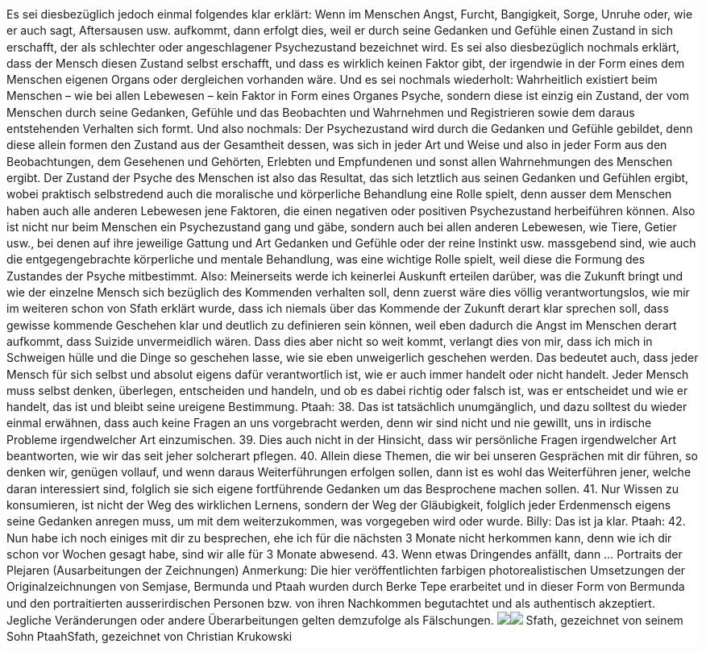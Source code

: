 Es sei diesbezüglich jedoch einmal folgendes klar erklärt: Wenn im Menschen Angst, Furcht, Bangigkeit, Sorge, Unruhe oder, wie er auch sagt, Aftersausen usw. aufkommt, dann erfolgt dies, weil er durch seine Gedanken und Gefühle einen Zustand in sich erschafft, der als schlechter oder angeschlagener Psychezustand bezeichnet wird. Es sei also diesbezüglich nochmals erklärt, dass der Mensch diesen Zustand selbst erschafft, und dass es wirklich keinen Faktor gibt, der irgendwie in der Form eines dem Menschen eigenen Organs oder dergleichen vorhanden wäre. Und es sei nochmals wiederholt: Wahrheitlich existiert beim Menschen – wie bei allen Lebewesen – kein Faktor in Form eines Organes Psyche, sondern diese ist einzig ein Zustand, der vom Menschen durch seine Gedanken, Gefühle und das Beobachten und Wahrnehmen und Registrieren sowie dem daraus entstehenden Verhalten sich formt.
Und also nochmals: Der Psychezustand wird durch die Gedanken und Gefühle gebildet, denn diese allein formen den Zustand aus der Gesamtheit dessen, was sich in jeder Art und Weise und also in jeder Form aus den Beobachtungen, dem Gesehenen und Gehörten, Erlebten und Empfundenen und sonst allen Wahrnehmungen des Menschen ergibt. Der Zustand der Psyche des Menschen ist also das Resultat, das sich letztlich aus seinen Gedanken und Gefühlen ergibt, wobei praktisch selbstredend auch die moralische und körperliche Behandlung eine Rolle spielt, denn ausser dem Menschen haben auch alle anderen Lebewesen jene Faktoren, die einen negativen oder positiven Psychezustand herbeiführen können.
Also ist nicht nur beim Menschen ein Psychezustand gang und gäbe, sondern auch bei allen anderen Lebewesen, wie Tiere, Getier usw., bei denen auf ihre jeweilige Gattung und Art Gedanken und Gefühle oder der reine Instinkt usw. massgebend sind, wie auch die entgegengebrachte körperliche und mentale Behandlung, was eine wichtige Rolle spielt, weil diese die Formung des Zustandes der Psyche mitbestimmt.
Also: Meinerseits werde ich keinerlei Auskunft erteilen darüber, was die Zukunft bringt und wie der einzelne Mensch sich bezüglich des Kommenden verhalten soll, denn zuerst wäre dies völlig verantwortungslos, wie mir im weiteren schon von Sfath erklärt wurde, dass ich niemals über das Kommende der Zukunft derart klar sprechen soll, dass gewisse kommende Geschehen klar und deutlich zu definieren sein können, weil eben dadurch die Angst im Menschen derart aufkommt, dass Suizide unvermeidlich wären. Dass dies aber nicht so weit kommt, verlangt dies von mir, dass ich mich in Schweigen hülle und die Dinge so geschehen lasse, wie sie eben unweigerlich geschehen werden. Das bedeutet auch, dass jeder Mensch für sich selbst und absolut eigens dafür verantwortlich ist, wie er auch immer handelt oder nicht handelt. Jeder Mensch muss selbst denken, überlegen, entscheiden und handeln, und ob es dabei richtig oder falsch ist, was er entscheidet und wie er handelt, das ist und bleibt seine ureigene Bestimmung.
Ptaah:
38. Das ist tatsächlich unumgänglich, und dazu solltest du wieder einmal erwähnen, dass auch keine Fragen an uns vorgebracht werden, denn wir sind nicht und nie gewillt, uns in irdische Probleme irgendwelcher Art einzumischen.
39. Dies auch nicht in der Hinsicht, dass wir persönliche Fragen irgendwelcher Art beantworten, wie wir das seit jeher solcherart pflegen.
40. Allein diese Themen, die wir bei unseren Gesprächen mit dir führen, so denken wir, genügen vollauf, und wenn daraus Weiterführungen erfolgen sollen, dann ist es wohl das Weiterführen jener, welche daran interessiert sind, folglich sie sich eigene fortführende Gedanken um das Besprochene machen sollen.
41. Nur Wissen zu konsumieren, ist nicht der Weg des wirklichen Lernens, sondern der Weg der Gläubigkeit, folglich jeder Erdenmensch eigens seine Gedanken anregen muss, um mit dem weiterzukommen, was vorgegeben wird oder wurde.
Billy:
Das ist ja klar.
Ptaah:
42. Nun habe ich noch einiges mit dir zu besprechen, ehe ich für die nächsten 3 Monate nicht herkommen kann, denn wie ich dir schon vor Wochen gesagt habe, sind wir alle für 3 Monate abwesend.
43. Wenn etwas Dringendes anfällt, dann …
Portraits der Plejaren (Ausarbeitungen der Zeichnungen)
Anmerkung: Die hier veröffentlichten farbigen photorealistischen Umsetzungen der Originalzeichnungen von Semjase, Bermunda und Ptaah wurden durch Berke Tepe erarbeitet und in dieser Form von Bermunda und den portraitierten ausserirdischen Personen bzw. von ihren Nachkommen begutachtet und als authentisch akzeptiert.
Jegliche Veränderungen oder andere Überarbeitungen gelten demzufolge als Fälschungen.
[![](https://www.futureofmankind.co.uk/w/images/1/15/CR836_Image1.jpg)](https://www.futureofmankind.co.uk/Billy_Meier/<https:/www.futureofmankind.co.uk/w/images/1/15/CR836_Image1.jpg>)[![](https://www.futureofmankind.co.uk/w/images/8/88/CR836_Image2.jpg)](https://www.futureofmankind.co.uk/Billy_Meier/<https:/www.futureofmankind.co.uk/w/images/8/88/CR836_Image2.jpg>)
Sfath, gezeichnet von seinem Sohn PtaahSfath, gezeichnet von Christian Krukowski